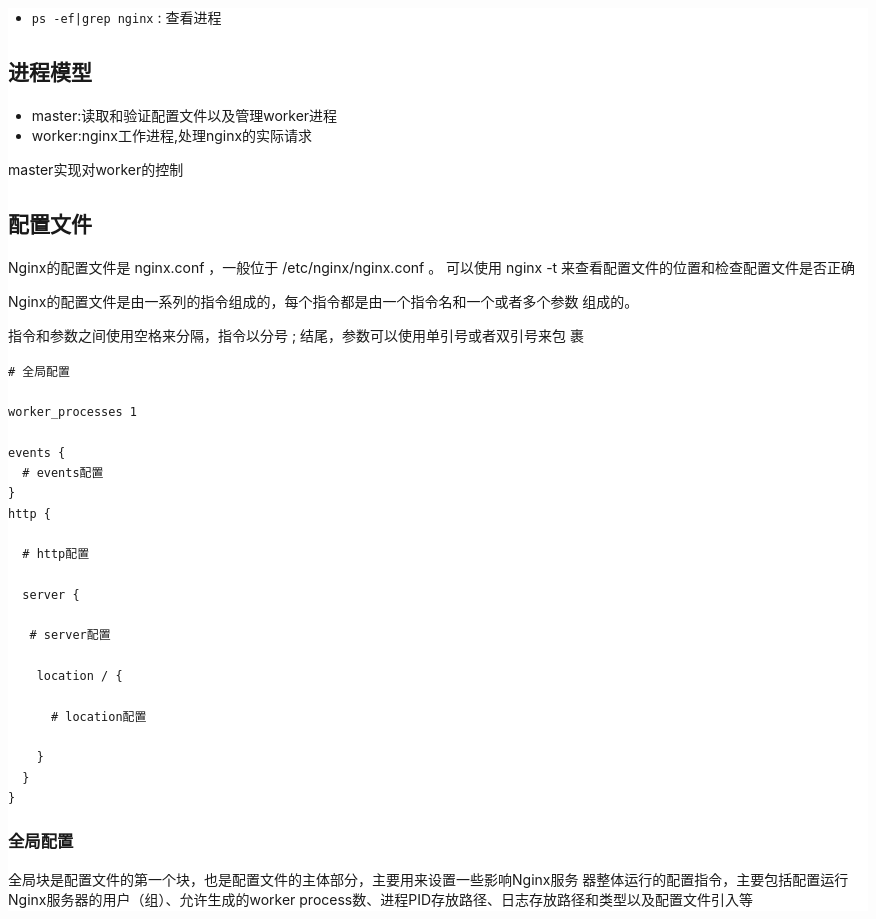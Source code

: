 - `ps -ef|grep nginx` : 查看进程


## 进程模型

- master:读取和验证配置文件以及管理worker进程
- worker:nginx工作进程,处理nginx的实际请求

master实现对worker的控制


## 配置文件

Nginx的配置⽂件是 nginx.conf ，⼀般位于 /etc/nginx/nginx.conf 。
可以使⽤ nginx -t 来查看配置⽂件的位置和检查配置⽂件是否正确

Nginx的配置⽂件是由⼀系列的指令组成的，每个指令都是由⼀个指令名和⼀个或者多个参数
组成的。

指令和参数之间使⽤空格来分隔，指令以分号 ; 结尾，参数可以使⽤单引号或者双引号来包
裹

```txt
# 全局配置

worker_processes 1

events {
  # events配置
}
http {
  
  # http配置
  
  server {
  
   # server配置
  
    location / {

      # location配置
  
    }
  }
}

```

### 全局配置

全局块是配置⽂件的第⼀个块，也是配置⽂件的主体部分，主要⽤来设置⼀些影响Nginx服务
器整体运⾏的配置指令，主要包括配置运⾏Nginx服务器的⽤户（组）、允许⽣成的worker
process数、进程PID存放路径、⽇志存放路径和类型以及配置⽂件引⼊等
